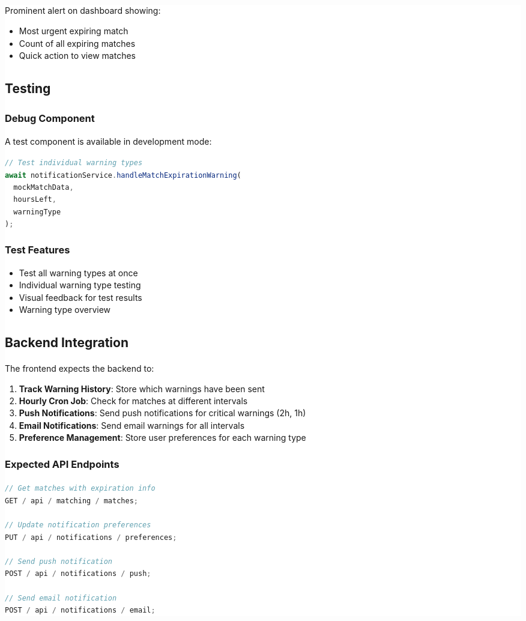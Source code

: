 Prominent alert on dashboard showing:

- Most urgent expiring match
- Count of all expiring matches
- Quick action to view matches

## Testing

### Debug Component

A test component is available in development mode:

```javascript
// Test individual warning types
await notificationService.handleMatchExpirationWarning(
  mockMatchData,
  hoursLeft,
  warningType
);
```

### Test Features

- Test all warning types at once
- Individual warning type testing
- Visual feedback for test results
- Warning type overview

## Backend Integration

The frontend expects the backend to:

1. **Track Warning History**: Store which warnings have been sent
2. **Hourly Cron Job**: Check for matches at different intervals
3. **Push Notifications**: Send push notifications for critical warnings (2h, 1h)
4. **Email Notifications**: Send email warnings for all intervals
5. **Preference Management**: Store user preferences for each warning type

### Expected API Endpoints

```javascript
// Get matches with expiration info
GET / api / matching / matches;

// Update notification preferences
PUT / api / notifications / preferences;

// Send push notification
POST / api / notifications / push;

// Send email notification
POST / api / notifications / email;
```
